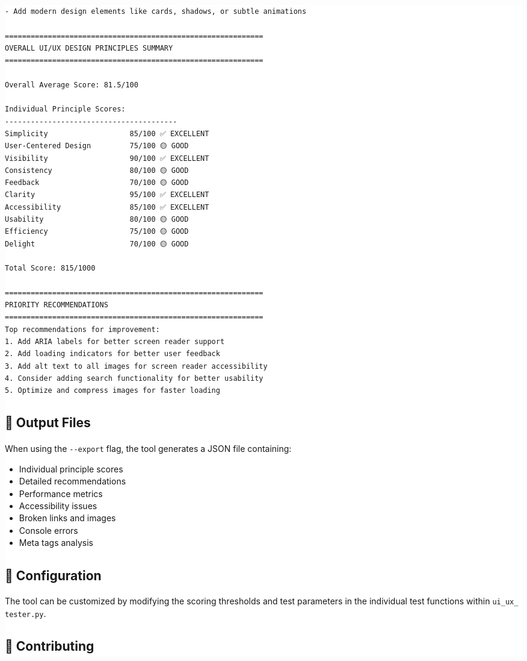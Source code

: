 ```
- Add modern design elements like cards, shadows, or subtle animations

============================================================
OVERALL UI/UX DESIGN PRINCIPLES SUMMARY
============================================================

Overall Average Score: 81.5/100

Individual Principle Scores:
----------------------------------------
Simplicity                   85/100 ✅ EXCELLENT
User-Centered Design         75/100 🟡 GOOD
Visibility                   90/100 ✅ EXCELLENT
Consistency                  80/100 🟡 GOOD
Feedback                     70/100 🟡 GOOD
Clarity                      95/100 ✅ EXCELLENT
Accessibility                85/100 ✅ EXCELLENT
Usability                    80/100 🟡 GOOD
Efficiency                   75/100 🟡 GOOD
Delight                      70/100 🟡 GOOD

Total Score: 815/1000

============================================================
PRIORITY RECOMMENDATIONS
============================================================
Top recommendations for improvement:
1. Add ARIA labels for better screen reader support
2. Add loading indicators for better user feedback
3. Add alt text to all images for screen reader accessibility
4. Consider adding search functionality for better usability
5. Optimize and compress images for faster loading
```

## 📁 Output Files

When using the `--export` flag, the tool generates a JSON file containing:
- Individual principle scores
- Detailed recommendations
- Performance metrics
- Accessibility issues
- Broken links and images
- Console errors
- Meta tags analysis

## 🔧 Configuration

The tool can be customized by modifying the scoring thresholds and test parameters in the individual test functions within `ui_ux_tester.py`.

## 🤝 Contributing
